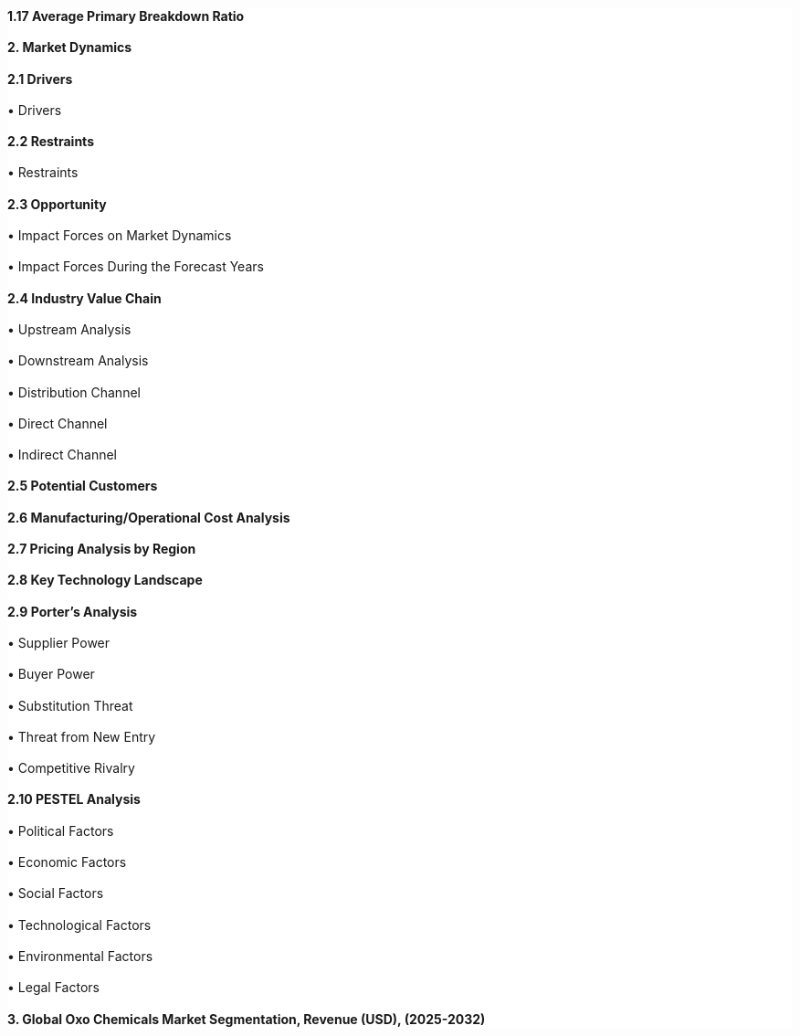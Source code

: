 <strong>1.17 Average Primary Breakdown Ratio</strong>

<strong>2. Market Dynamics</strong>

<strong>2.1 Drivers</strong>

• Drivers

<strong>2.2 Restraints</strong>

• Restraints

<strong>2.3 Opportunity</strong>

• Impact Forces on Market Dynamics

• Impact Forces During the Forecast Years

<strong>2.4 Industry Value Chain</strong>

• Upstream Analysis

• Downstream Analysis

• Distribution Channel

• Direct Channel

• Indirect Channel

<strong>2.5 Potential Customers</strong>

<strong>2.6 Manufacturing/Operational Cost Analysis</strong>

<strong>2.7 Pricing Analysis by Region</strong>

<strong>2.8 Key Technology Landscape</strong>

<strong>2.9 Porter’s Analysis</strong>

• Supplier Power

• Buyer Power

• Substitution Threat

• Threat from New Entry

• Competitive Rivalry

<strong>2.10 PESTEL Analysis</strong>

• Political Factors

• Economic Factors

• Social Factors

• Technological Factors

• Environmental Factors

• Legal Factors

<strong>3. Global Oxo Chemicals Market Segmentation, Revenue (USD), (2025-2032)</strong>
